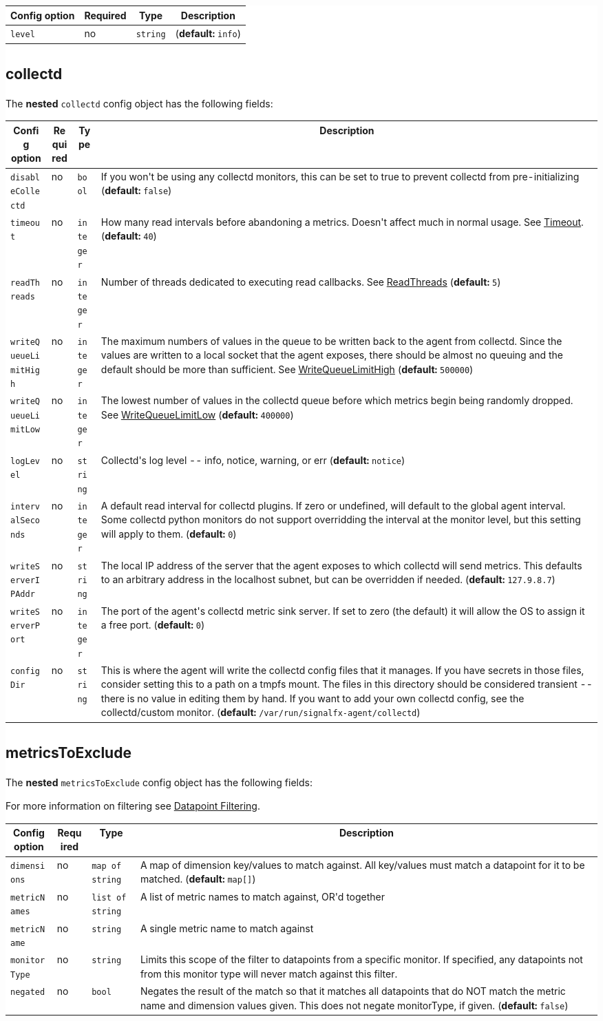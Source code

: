 | Config option | Required | Type | Description |
| --- | --- | --- | --- |
| `level` | no | `string` |  (**default:** `info`) |


## collectd
The **nested** `collectd` config object has the following fields:


| Config option | Required | Type | Description |
| --- | --- | --- | --- |
| `disableCollectd` | no | `bool` | If you won't be using any collectd monitors, this can be set to true to prevent collectd from pre-initializing (**default:** `false`) |
| `timeout` | no | `integer` | How many read intervals before abandoning a metrics. Doesn't affect much in normal usage. See [Timeout](https://collectd.org/documentation/manpages/collectd.conf.5.shtml#timeout_iterations). (**default:** `40`) |
| `readThreads` | no | `integer` | Number of threads dedicated to executing read callbacks. See [ReadThreads](https://collectd.org/documentation/manpages/collectd.conf.5.shtml#readthreads_num) (**default:** `5`) |
| `writeQueueLimitHigh` | no | `integer` | The maximum numbers of values in the queue to be written back to the agent from collectd.  Since the values are written to a local socket that the agent exposes, there should be almost no queuing and the default should be more than sufficient. See [WriteQueueLimitHigh](https://collectd.org/documentation/manpages/collectd.conf.5.shtml#writequeuelimithigh_highnum) (**default:** `500000`) |
| `writeQueueLimitLow` | no | `integer` | The lowest number of values in the collectd queue before which metrics begin being randomly dropped.  See [WriteQueueLimitLow](https://collectd.org/documentation/manpages/collectd.conf.5.shtml#writequeuelimitlow_lownum) (**default:** `400000`) |
| `logLevel` | no | `string` | Collectd's log level -- info, notice, warning, or err (**default:** `notice`) |
| `intervalSeconds` | no | `integer` | A default read interval for collectd plugins.  If zero or undefined, will default to the global agent interval.  Some collectd python monitors do not support overridding the interval at the monitor level, but this setting will apply to them. (**default:** `0`) |
| `writeServerIPAddr` | no | `string` | The local IP address of the server that the agent exposes to which collectd will send metrics.  This defaults to an arbitrary address in the localhost subnet, but can be overridden if needed. (**default:** `127.9.8.7`) |
| `writeServerPort` | no | `integer` | The port of the agent's collectd metric sink server.  If set to zero (the default) it will allow the OS to assign it a free port. (**default:** `0`) |
| `configDir` | no | `string` | This is where the agent will write the collectd config files that it manages.  If you have secrets in those files, consider setting this to a path on a tmpfs mount.  The files in this directory should be considered transient -- there is no value in editing them by hand.  If you want to add your own collectd config, see the collectd/custom monitor. (**default:** `/var/run/signalfx-agent/collectd`) |


## metricsToExclude
The **nested** `metricsToExclude` config object has the following fields:

For more information on filtering see [Datapoint Filtering](./filtering.md).


| Config option | Required | Type | Description |
| --- | --- | --- | --- |
| `dimensions` | no | `map of string` | A map of dimension key/values to match against.  All key/values must match a datapoint for it to be matched. (**default:** `map[]`) |
| `metricNames` | no | `list of string` | A list of metric names to match against, OR'd together |
| `metricName` | no | `string` | A single metric name to match against |
| `monitorType` | no | `string` | Limits this scope of the filter to datapoints from a specific monitor. If specified, any datapoints not from this monitor type will never match against this filter. |
| `negated` | no | `bool` | Negates the result of the match so that it matches all datapoints that do NOT match the metric name and dimension values given. This does not negate monitorType, if given. (**default:** `false`) |




